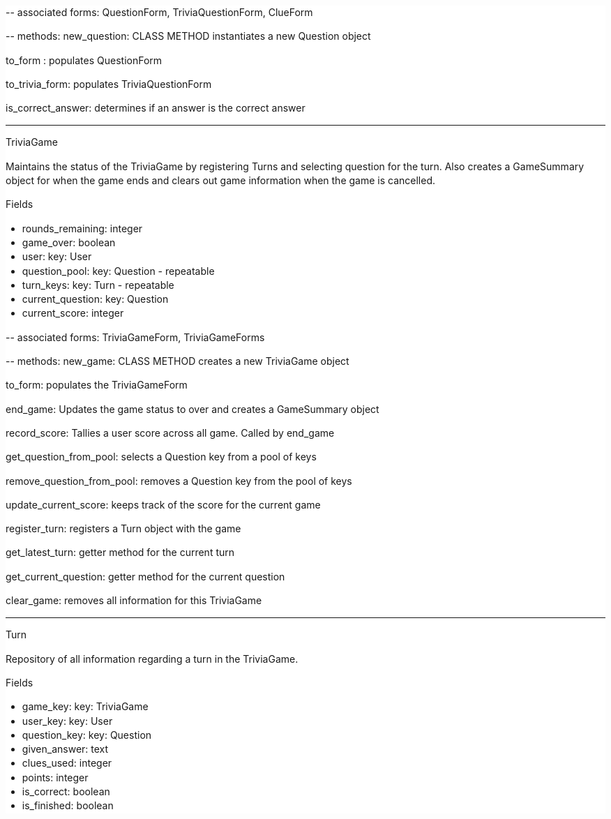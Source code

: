 -- associated forms: QuestionForm, TriviaQuestionForm, ClueForm

-- methods:
  new_question: CLASS METHOD instantiates a new Question object

  to_form : populates QuestionForm

  to_trivia_form: populates TriviaQuestionForm

  is_correct_answer: determines if an answer is the correct answer

-----------------------

TriviaGame

Maintains the status of the TriviaGame by registering Turns and selecting
question for the turn. Also creates a GameSummary object for when the game
ends and clears out game information when the game is cancelled. 
   
Fields
 - rounds_remaining: integer
 - game_over:        boolean
 - user:             key: User
 - question_pool:    key: Question - repeatable
 - turn_keys:        key: Turn     - repeatable
 - current_question: key: Question
 - current_score:    integer

-- associated forms: TriviaGameForm, TriviaGameForms

-- methods:
   new_game: CLASS METHOD  creates a new TriviaGame object

   to_form: populates the TriviaGameForm

   end_game: Updates the game status to over and creates a GameSummary object

   record_score: Tallies a user score across all game. Called by end_game

   get_question_from_pool: selects a Question key from a pool of keys

   remove_question_from_pool: removes a Question key from the pool of keys

   update_current_score: keeps track of the score for the current game

   register_turn: registers a Turn object with the game

   get_latest_turn: getter method for the current turn

   get_current_question: getter method for the current question

   clear_game: removes all information for this TriviaGame

-----------------------

Turn

Repository of all information regarding a turn in the TriviaGame.

Fields
- game_key:          key: TriviaGame
- user_key:          key: User
- question_key:      key: Question
- given_answer:      text
- clues_used:        integer
- points:            integer
- is_correct:        boolean
- is_finished:       boolean
